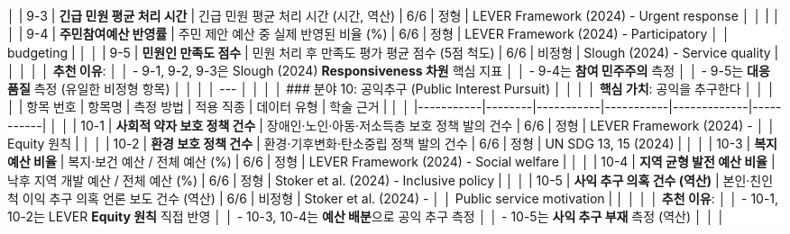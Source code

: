 │ | 9-3 | **긴급 민원 평균 처리 시간** | 긴급 민원 평균 처리 시간 (시간, 역산) | 6/6 | 정형 | LEVER Framework (2024) - Urgent response  │
│ |                                                                                                                                     │
│ | 9-4 | **주민참여예산 반영률** | 주민 제안 예산 중 실제 반영된 비율 (%) | 6/6 | 정형 | LEVER Framework (2024) - Participatory        │
│ budgeting |                                                                                                                           │
│ | 9-5 | **민원인 만족도 점수** | 민원 처리 후 만족도 평가 평균 점수 (5점 척도) | 6/6 | 비정형 | Slough (2024) - Service quality |     │
│                                                                                                                                       │
│ **추천 이유**:                                                                                                                        │
│ - 9-1, 9-2, 9-3은 Slough (2024) **Responsiveness 차원** 핵심 지표                                                                     │
│ - 9-4는 **참여 민주주의** 측정                                                                                                        │
│ - 9-5는 **대응 품질** 측정 (유일한 비정형 항목)                                                                                       │
│                                                                                                                                       │
│ ---                                                                                                                                   │
│                                                                                                                                       │
│ ### 분야 10: 공익추구 (Public Interest Pursuit)                                                                                       │
│                                                                                                                                       │
│ **핵심 가치**: 공익을 추구한다                                                                                                        │
│                                                                                                                                       │
│ | 항목 번호 | 항목명 | 측정 방법 | 적용 직종 | 데이터 유형 | 학술 근거 |                                                              │
│ |-----------|--------|-----------|-----------|-------------|-----------|                                                              │
│ | 10-1 | **사회적 약자 보호 정책 건수** | 장애인·노인·아동·저소득층 보호 정책 발의 건수 | 6/6 | 정형 | LEVER Framework (2024) -       │
│ Equity 원칙 |                                                                                                                         │
│ | 10-2 | **환경 보호 정책 건수** | 환경·기후변화·탄소중립 정책 발의 건수 | 6/6 | 정형 | UN SDG 13, 15 (2024) |                        │
│ | 10-3 | **복지 예산 비율** | 복지·보건 예산 / 전체 예산 (%) | 6/6 | 정형 | LEVER Framework (2024) - Social welfare |                 │
│ | 10-4 | **지역 균형 발전 예산 비율** | 낙후 지역 개발 예산 / 전체 예산 (%) | 6/6 | 정형 | Stoker et al. (2024) - Inclusive policy |  │
│ | 10-5 | **사익 추구 의혹 건수 (역산)** | 본인·친인척 이익 추구 의혹 언론 보도 건수 (역산) | 6/6 | 비정형 | Stoker et al. (2024) -    │
│ Public service motivation |                                                                                                           │
│                                                                                                                                       │
│ **추천 이유**:                                                                                                                        │
│ - 10-1, 10-2는 LEVER **Equity 원칙** 직접 반영                                                                                        │
│ - 10-3, 10-4는 **예산 배분**으로 공익 추구 측정                                                                                       │
│ - 10-5는 **사익 추구 부재** 측정 (역산)                                                                                               │
│                                                                                                                                       │